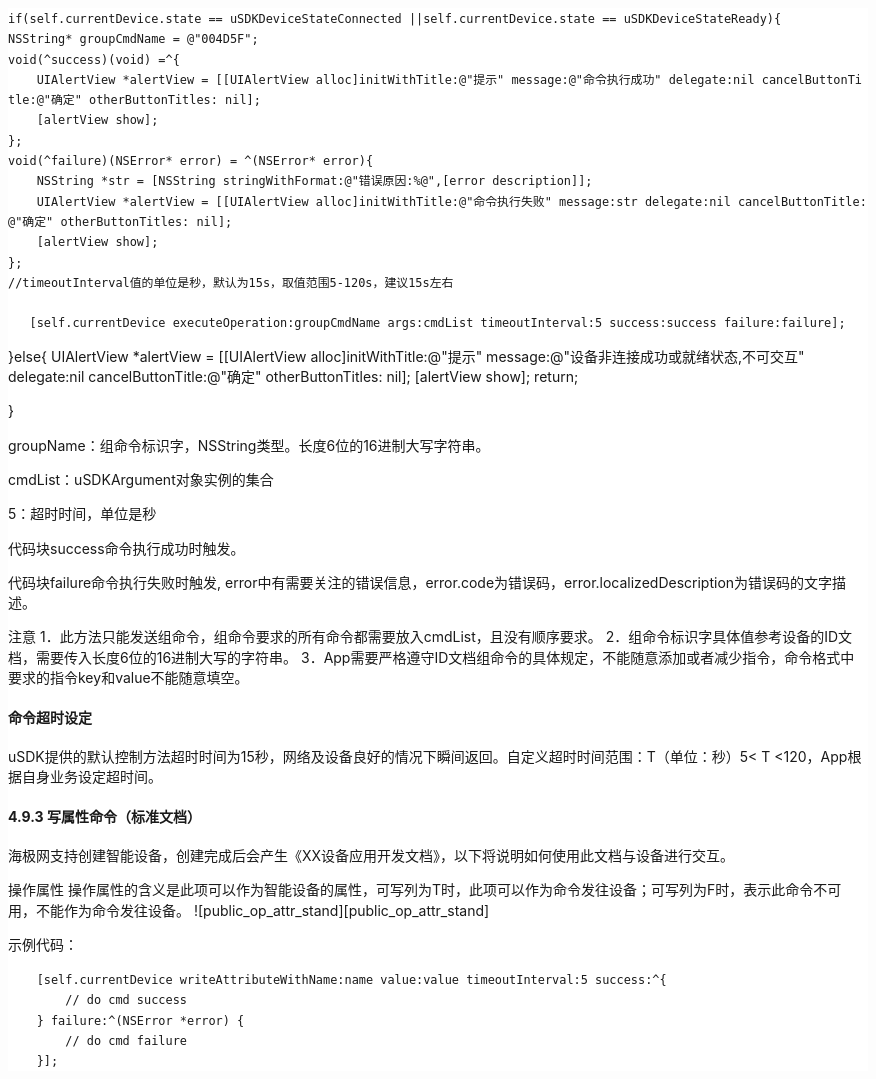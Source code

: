     if(self.currentDevice.state == uSDKDeviceStateConnected ||self.currentDevice.state == uSDKDeviceStateReady){
    NSString* groupCmdName = @"004D5F";
    void(^success)(void) =^{
        UIAlertView *alertView = [[UIAlertView alloc]initWithTitle:@"提示" message:@"命令执行成功" delegate:nil cancelButtonTitle:@"确定" otherButtonTitles: nil];
        [alertView show];
    };
    void(^failure)(NSError* error) = ^(NSError* error){
        NSString *str = [NSString stringWithFormat:@"错误原因:%@",[error description]];
        UIAlertView *alertView = [[UIAlertView alloc]initWithTitle:@"命令执行失败" message:str delegate:nil cancelButtonTitle:@"确定" otherButtonTitles: nil];
        [alertView show];
    };
    //timeoutInterval值的单位是秒，默认为15s，取值范围5-120s，建议15s左右
    
       [self.currentDevice executeOperation:groupCmdName args:cmdList timeoutInterval:5 success:success failure:failure];
   }else{
       UIAlertView *alertView = [[UIAlertView alloc]initWithTitle:@"提示" message:@"设备非连接成功或就绪状态,不可交互" delegate:nil cancelButtonTitle:@"确定" otherButtonTitles: nil];
       [alertView show];
       return;
       
   }

groupName：组命令标识字，NSString类型。长度6位的16进制大写字符串。

cmdList：uSDKArgument对象实例的集合

5：超时时间，单位是秒

代码块success命令执行成功时触发。

代码块failure命令执行失败时触发, error中有需要关注的错误信息，error.code为错误码，error.localizedDescription为错误码的文字描述。

注意
1．此方法只能发送组命令，组命令要求的所有命令都需要放入cmdList，且没有顺序要求。
2．组命令标识字具体值参考设备的ID文档，需要传入长度6位的16进制大写的字符串。
3．App需要严格遵守ID文档组命令的具体规定，不能随意添加或者减少指令，命令格式中要求的指令key和value不能随意填空。

#### 命令超时设定
uSDK提供的默认控制方法超时时间为15秒，网络及设备良好的情况下瞬间返回。自定义超时时间范围：T（单位：秒）5< T <120，App根据自身业务设定超时间。

#### 4.9.3	写属性命令（标准文档）
海极网支持创建智能设备，创建完成后会产生《XX设备应用开发文档》，以下将说明如何使用此文档与设备进行交互。

操作属性
操作属性的含义是此项可以作为智能设备的属性，可写列为T时，此项可以作为命令发往设备；可写列为F时，表示此命令不可用，不能作为命令发往设备。
![public_op_attr_stand][public_op_attr_stand]

示例代码：

    	[self.currentDevice writeAttributeWithName:name value:value timeoutInterval:5 success:^{
            // do cmd success
        } failure:^(NSError *error) {
            // do cmd failure
        }];
